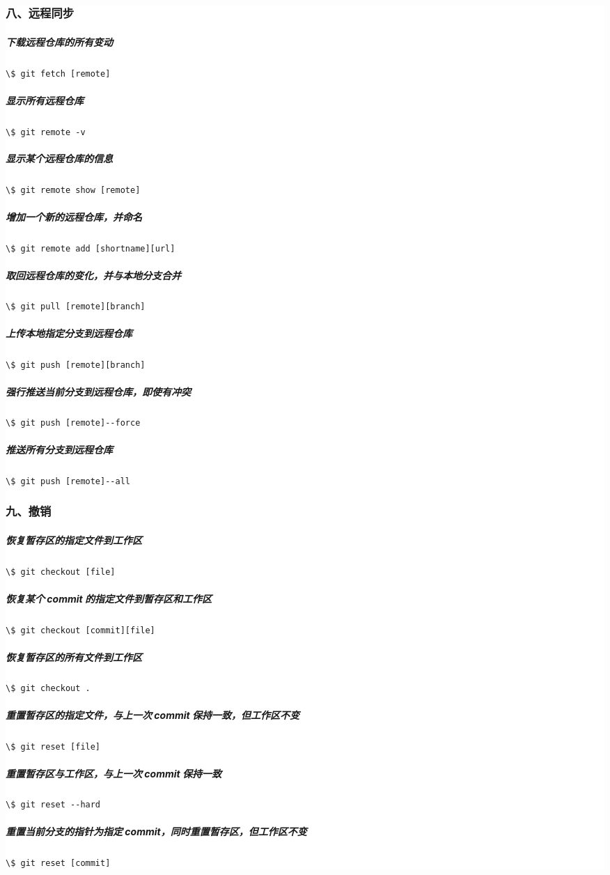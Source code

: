 ### 八、远程同步

##### 下载远程仓库的所有变动

`\$ git fetch [remote]`

##### 显示所有远程仓库

`\$ git remote -v`

##### 显示某个远程仓库的信息

`\$ git remote show [remote]`

##### 增加一个新的远程仓库，并命名

`\$ git remote add [shortname][url]`

##### 取回远程仓库的变化，并与本地分支合并

`\$ git pull [remote][branch]`

##### 上传本地指定分支到远程仓库

`\$ git push [remote][branch]`

##### 强行推送当前分支到远程仓库，即使有冲突

`\$ git push [remote]--force`

##### 推送所有分支到远程仓库

`\$ git push [remote]--all`

### 九、撤销

##### 恢复暂存区的指定文件到工作区

`\$ git checkout [file]`

##### 恢复某个 commit 的指定文件到暂存区和工作区

`\$ git checkout [commit][file]`

##### 恢复暂存区的所有文件到工作区

`\$ git checkout .`

##### 重置暂存区的指定文件，与上一次 commit 保持一致，但工作区不变

`\$ git reset [file]`

##### 重置暂存区与工作区，与上一次 commit 保持一致

`\$ git reset --hard`

##### 重置当前分支的指针为指定 commit，同时重置暂存区，但工作区不变

`\$ git reset [commit]`

